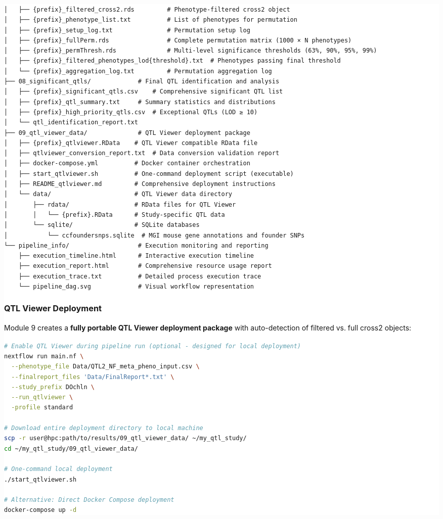 ```
│   ├── {prefix}_filtered_cross2.rds         # Phenotype-filtered cross2 object
│   ├── {prefix}_phenotype_list.txt          # List of phenotypes for permutation
│   ├── {prefix}_setup_log.txt               # Permutation setup log
│   ├── {prefix}_fullPerm.rds                # Complete permutation matrix (1000 × N phenotypes)
│   ├── {prefix}_permThresh.rds              # Multi-level significance thresholds (63%, 90%, 95%, 99%)
│   ├── {prefix}_filtered_phenotypes_lod{threshold}.txt  # Phenotypes passing final threshold
│   └── {prefix}_aggregation_log.txt         # Permutation aggregation log
├── 08_significant_qtls/             # Final QTL identification and analysis
│   ├── {prefix}_significant_qtls.csv    # Comprehensive significant QTL list
│   ├── {prefix}_qtl_summary.txt     # Summary statistics and distributions
│   ├── {prefix}_high_priority_qtls.csv  # Exceptional QTLs (LOD ≥ 10)
│   └── qtl_identification_report.txt
├── 09_qtl_viewer_data/              # QTL Viewer deployment package
│   ├── {prefix}_qtlviewer.RData    # QTL Viewer compatible RData file
│   ├── qtlviewer_conversion_report.txt  # Data conversion validation report
│   ├── docker-compose.yml          # Docker container orchestration
│   ├── start_qtlviewer.sh          # One-command deployment script (executable)
│   ├── README_qtlviewer.md         # Comprehensive deployment instructions
│   └── data/                       # QTL Viewer data directory
│       ├── rdata/                  # RData files for QTL Viewer
│       │   └── {prefix}.RData      # Study-specific QTL data
│       └── sqlite/                 # SQLite databases
│           └── ccfoundersnps.sqlite  # MGI mouse gene annotations and founder SNPs
└── pipeline_info/                   # Execution monitoring and reporting
    ├── execution_timeline.html      # Interactive execution timeline
    ├── execution_report.html        # Comprehensive resource usage report
    ├── execution_trace.txt          # Detailed process execution trace
    └── pipeline_dag.svg             # Visual workflow representation
```

### QTL Viewer Deployment

Module 9 creates a **fully portable QTL Viewer deployment package** with auto-detection of filtered vs. full cross2 objects:

```bash
# Enable QTL Viewer during pipeline run (optional - designed for local deployment)
nextflow run main.nf \
  --phenotype_file Data/QTL2_NF_meta_pheno_input.csv \
  --finalreport_files 'Data/FinalReport*.txt' \
  --study_prefix DOchln \
  --run_qtlviewer \
  -profile standard

# Download entire deployment directory to local machine
scp -r user@hpc:path/to/results/09_qtl_viewer_data/ ~/my_qtl_study/
cd ~/my_qtl_study/09_qtl_viewer_data/

# One-command local deployment
./start_qtlviewer.sh

# Alternative: Direct Docker Compose deployment
docker-compose up -d
```
